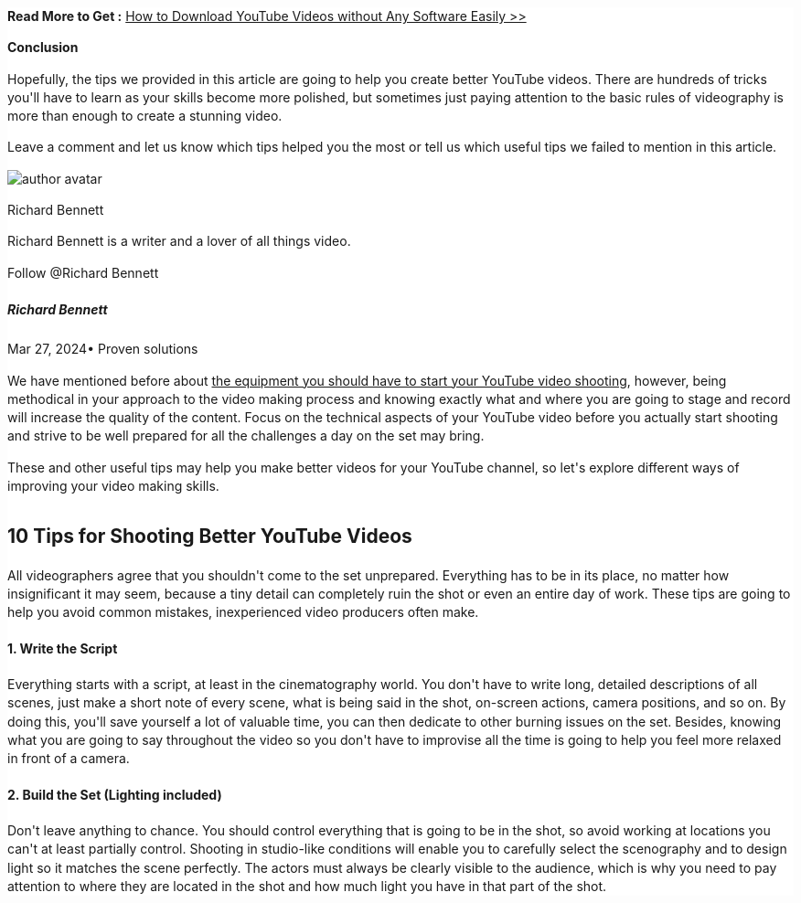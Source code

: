  **Read More to Get :** [How to Download YouTube Videos without Any Software Easily >>](https://tools.techidaily.com/wondershare/filmora/download/)

**Conclusion**

 Hopefully, the tips we provided in this article are going to help you create better YouTube videos. There are hundreds of tricks you'll have to learn as your skills become more polished, but sometimes just paying attention to the basic rules of videography is more than enough to create a stunning video.

 Leave a comment and let us know which tips helped you the most or tell us which useful tips we failed to mention in this article.

![author avatar](https://images.wondershare.com/filmora/article-images/richard-bennett.jpg)

Richard Bennett

Richard Bennett is a writer and a lover of all things video.

Follow @Richard Bennett

##### Richard Bennett

 Mar 27, 2024• Proven solutions

 We have mentioned before about [the equipment you should have to start your YouTube video shooting](https://tools.techidaily.com/wondershare/filmora/download/), however, being methodical in your approach to the video making process and knowing exactly what and where you are going to stage and record will increase the quality of the content. Focus on the technical aspects of your YouTube video before you actually start shooting and strive to be well prepared for all the challenges a day on the set may bring.

 These and other useful tips may help you make better videos for your YouTube channel, so let's explore different ways of improving your video making skills.

## 10 Tips for Shooting Better YouTube Videos

 All videographers agree that you shouldn't come to the set unprepared. Everything has to be in its place, no matter how insignificant it may seem, because a tiny detail can completely ruin the shot or even an entire day of work. These tips are going to help you avoid common mistakes, inexperienced video producers often make.

#### 1. Write the Script

 Everything starts with a script, at least in the cinematography world. You don't have to write long, detailed descriptions of all scenes, just make a short note of every scene, what is being said in the shot, on-screen actions, camera positions, and so on. By doing this, you'll save yourself a lot of valuable time, you can then dedicate to other burning issues on the set. Besides, knowing what you are going to say throughout the video so you don't have to improvise all the time is going to help you feel more relaxed in front of a camera.

#### 2. Build the Set (Lighting included)

 Don't leave anything to chance. You should control everything that is going to be in the shot, so avoid working at locations you can't at least partially control. Shooting in studio-like conditions will enable you to carefully select the scenography and to design light so it matches the scene perfectly. The actors must always be clearly visible to the audience, which is why you need to pay attention to where they are located in the shot and how much light you have in that part of the shot.

